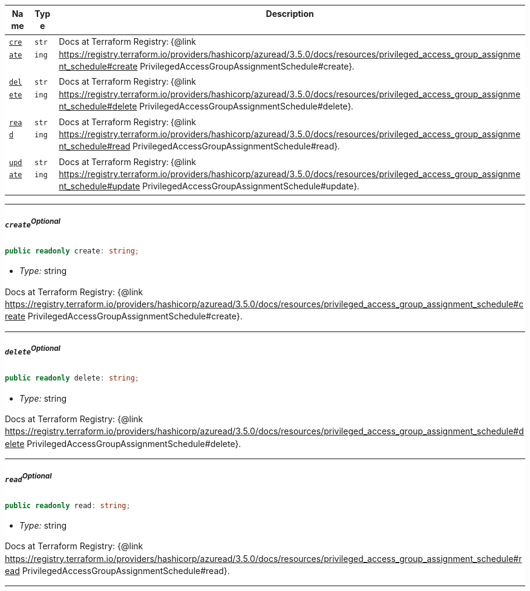 | **Name** | **Type** | **Description** |
| --- | --- | --- |
| <code><a href="#@cdktf/provider-azuread.privilegedAccessGroupAssignmentSchedule.PrivilegedAccessGroupAssignmentScheduleTimeouts.property.create">create</a></code> | <code>string</code> | Docs at Terraform Registry: {@link https://registry.terraform.io/providers/hashicorp/azuread/3.5.0/docs/resources/privileged_access_group_assignment_schedule#create PrivilegedAccessGroupAssignmentSchedule#create}. |
| <code><a href="#@cdktf/provider-azuread.privilegedAccessGroupAssignmentSchedule.PrivilegedAccessGroupAssignmentScheduleTimeouts.property.delete">delete</a></code> | <code>string</code> | Docs at Terraform Registry: {@link https://registry.terraform.io/providers/hashicorp/azuread/3.5.0/docs/resources/privileged_access_group_assignment_schedule#delete PrivilegedAccessGroupAssignmentSchedule#delete}. |
| <code><a href="#@cdktf/provider-azuread.privilegedAccessGroupAssignmentSchedule.PrivilegedAccessGroupAssignmentScheduleTimeouts.property.read">read</a></code> | <code>string</code> | Docs at Terraform Registry: {@link https://registry.terraform.io/providers/hashicorp/azuread/3.5.0/docs/resources/privileged_access_group_assignment_schedule#read PrivilegedAccessGroupAssignmentSchedule#read}. |
| <code><a href="#@cdktf/provider-azuread.privilegedAccessGroupAssignmentSchedule.PrivilegedAccessGroupAssignmentScheduleTimeouts.property.update">update</a></code> | <code>string</code> | Docs at Terraform Registry: {@link https://registry.terraform.io/providers/hashicorp/azuread/3.5.0/docs/resources/privileged_access_group_assignment_schedule#update PrivilegedAccessGroupAssignmentSchedule#update}. |

---

##### `create`<sup>Optional</sup> <a name="create" id="@cdktf/provider-azuread.privilegedAccessGroupAssignmentSchedule.PrivilegedAccessGroupAssignmentScheduleTimeouts.property.create"></a>

```typescript
public readonly create: string;
```

- *Type:* string

Docs at Terraform Registry: {@link https://registry.terraform.io/providers/hashicorp/azuread/3.5.0/docs/resources/privileged_access_group_assignment_schedule#create PrivilegedAccessGroupAssignmentSchedule#create}.

---

##### `delete`<sup>Optional</sup> <a name="delete" id="@cdktf/provider-azuread.privilegedAccessGroupAssignmentSchedule.PrivilegedAccessGroupAssignmentScheduleTimeouts.property.delete"></a>

```typescript
public readonly delete: string;
```

- *Type:* string

Docs at Terraform Registry: {@link https://registry.terraform.io/providers/hashicorp/azuread/3.5.0/docs/resources/privileged_access_group_assignment_schedule#delete PrivilegedAccessGroupAssignmentSchedule#delete}.

---

##### `read`<sup>Optional</sup> <a name="read" id="@cdktf/provider-azuread.privilegedAccessGroupAssignmentSchedule.PrivilegedAccessGroupAssignmentScheduleTimeouts.property.read"></a>

```typescript
public readonly read: string;
```

- *Type:* string

Docs at Terraform Registry: {@link https://registry.terraform.io/providers/hashicorp/azuread/3.5.0/docs/resources/privileged_access_group_assignment_schedule#read PrivilegedAccessGroupAssignmentSchedule#read}.

---